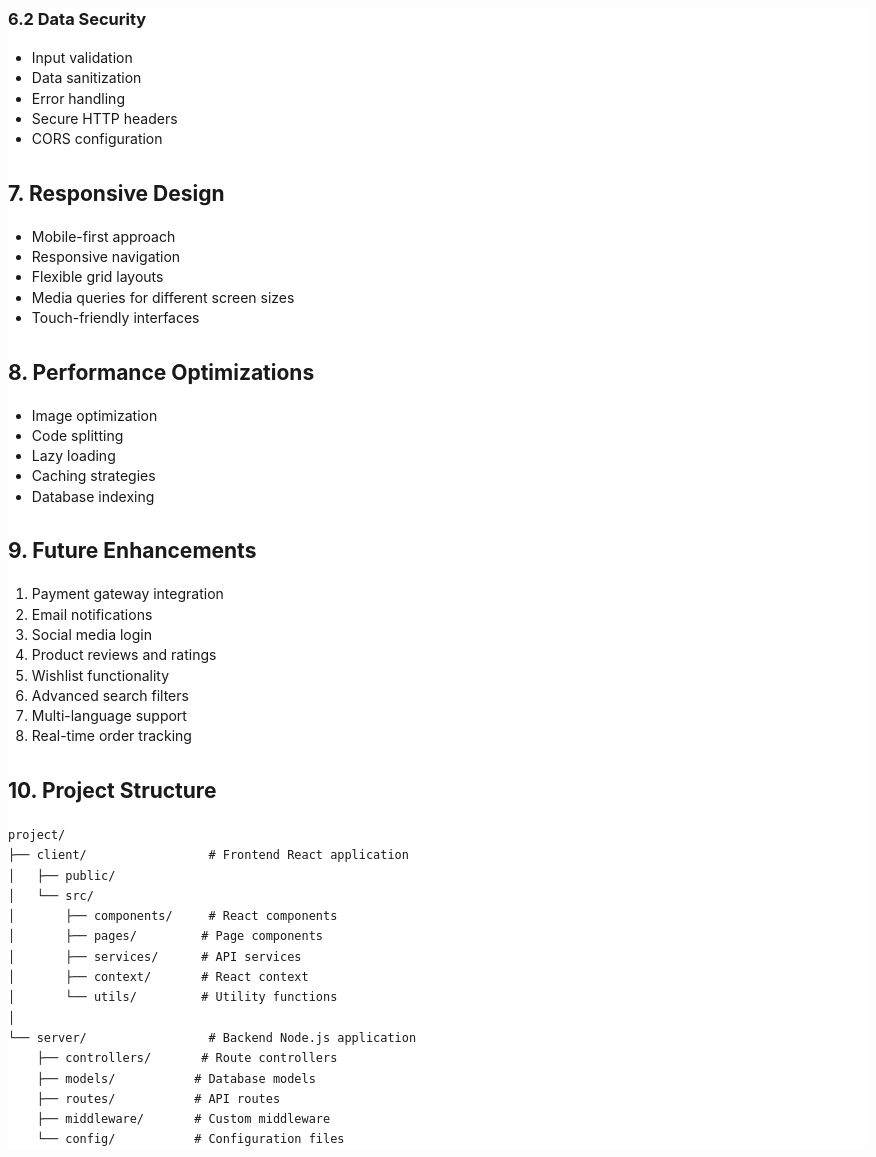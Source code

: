 ### 6.2 Data Security
- Input validation
- Data sanitization
- Error handling
- Secure HTTP headers
- CORS configuration

## 7. Responsive Design
- Mobile-first approach
- Responsive navigation
- Flexible grid layouts
- Media queries for different screen sizes
- Touch-friendly interfaces

## 8. Performance Optimizations
- Image optimization
- Code splitting
- Lazy loading
- Caching strategies
- Database indexing

## 9. Future Enhancements
1. Payment gateway integration
2. Email notifications
3. Social media login
4. Product reviews and ratings
5. Wishlist functionality
6. Advanced search filters
7. Multi-language support
8. Real-time order tracking

## 10. Project Structure
```
project/
├── client/                 # Frontend React application
│   ├── public/
│   └── src/
│       ├── components/     # React components
│       ├── pages/         # Page components
│       ├── services/      # API services
│       ├── context/       # React context
│       └── utils/         # Utility functions
│
└── server/                 # Backend Node.js application
    ├── controllers/       # Route controllers
    ├── models/           # Database models
    ├── routes/           # API routes
    ├── middleware/       # Custom middleware
    └── config/           # Configuration files
```
